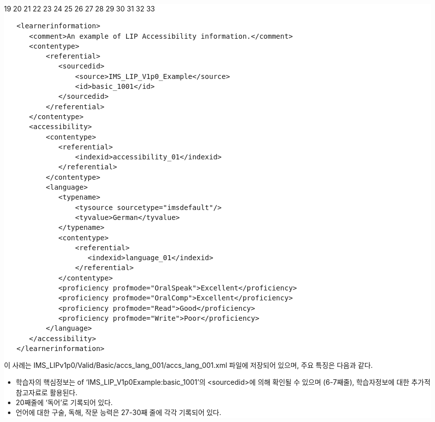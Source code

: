    19
   20
   21
   22
   23
   24
   25
   26
   27
   28
   29
   30
   31
   32
   33
</pre>
</td>
<td valign="top" width="580">
<pre>
   &lt;learnerinformation&gt;
      &lt;comment&gt;An example of LIP Accessibility information.&lt;/comment&gt;
      &lt;contentype&gt;
          &lt;referential&gt;
             &lt;sourcedid&gt;
                 &lt;source&gt;IMS_LIP_V1p0_Example&lt;/source&gt;
                 &lt;id&gt;basic_1001&lt;/id&gt;
             &lt;/sourcedid&gt;
          &lt;/referential&gt;
      &lt;/contentype&gt;
      &lt;accessibility&gt;
          &lt;contentype&gt;
             &lt;referential&gt;
                 &lt;indexid&gt;accessibility_01&lt;/indexid&gt;
             &lt;/referential&gt;
          &lt;/contentype&gt;
          &lt;language&gt;
             &lt;typename&gt;
                 &lt;tysource sourcetype="imsdefault"/&gt;
                 &lt;tyvalue&gt;German&lt;/tyvalue&gt;
             &lt;/typename&gt;
             &lt;contentype&gt;
                 &lt;referential&gt;
                    &lt;indexid&gt;language_01&lt;/indexid&gt;
                 &lt;/referential&gt;
             &lt;/contentype&gt;
             &lt;proficiency profmode="OralSpeak"&gt;Excellent&lt;/proficiency&gt;
             &lt;proficiency profmode="OralComp"&gt;Excellent&lt;/proficiency&gt;
             &lt;proficiency profmode="Read"&gt;Good&lt;/proficiency&gt;
             &lt;proficiency profmode="Write"&gt;Poor&lt;/proficiency&gt;
          &lt;/language&gt;
      &lt;/accessibility&gt;
   &lt;/learnerinformation&gt;
</pre>
</td>
</tr>
</tbody>
</table>
이 사례는 IMS_LIPv1p0/Valid/Basic/accs_lang_001/accs_lang_001.xml 파일에 저장되어 있으며, 주요 특징은 다음과 같다.
<ul>
	<li>학습자의 핵심정보는 of ‘IMS_LIP_V1p0Example:basic_1001’의 &lt;sourcedid&gt;에 의해 확인될 수 있으며 (6-7째줄), 학습자정보에 대한 추가적 참고자료로 활용된다.</li>
	<li>20째줄에 ‘독어’로 기록되어 있다.</li>
	<li>언어에 대한 구술, 독해, 작문 능력은 27-30째 줄에 각각 기록되어 있다.</li>
</ul>